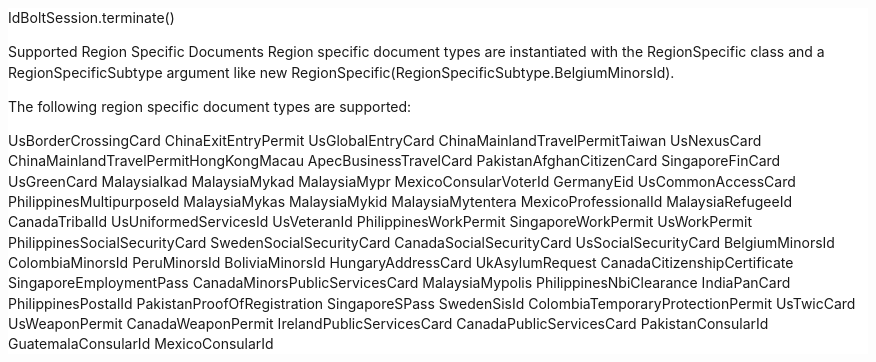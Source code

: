 IdBoltSession.terminate()

Supported Region Specific Documents
Region specific document types are instantiated with the RegionSpecific class and a RegionSpecificSubtype argument like new RegionSpecific(RegionSpecificSubtype.BelgiumMinorsId).

The following region specific document types are supported:

UsBorderCrossingCard
ChinaExitEntryPermit
UsGlobalEntryCard
ChinaMainlandTravelPermitTaiwan
UsNexusCard
ChinaMainlandTravelPermitHongKongMacau
ApecBusinessTravelCard
PakistanAfghanCitizenCard
SingaporeFinCard
UsGreenCard
MalaysiaIkad
MalaysiaMykad
MalaysiaMypr
MexicoConsularVoterId
GermanyEid
UsCommonAccessCard
PhilippinesMultipurposeId
MalaysiaMykas
MalaysiaMykid
MalaysiaMytentera
MexicoProfessionalId
MalaysiaRefugeeId
CanadaTribalId
UsUniformedServicesId
UsVeteranId
PhilippinesWorkPermit
SingaporeWorkPermit
UsWorkPermit
PhilippinesSocialSecurityCard
SwedenSocialSecurityCard
CanadaSocialSecurityCard
UsSocialSecurityCard
BelgiumMinorsId
ColombiaMinorsId
PeruMinorsId
BoliviaMinorsId
HungaryAddressCard
UkAsylumRequest
CanadaCitizenshipCertificate
SingaporeEmploymentPass
CanadaMinorsPublicServicesCard
MalaysiaMypolis
PhilippinesNbiClearance
IndiaPanCard
PhilippinesPostalId
PakistanProofOfRegistration
SingaporeSPass
SwedenSisId
ColombiaTemporaryProtectionPermit
UsTwicCard
UsWeaponPermit
CanadaWeaponPermit
IrelandPublicServicesCard
CanadaPublicServicesCard
PakistanConsularId
GuatemalaConsularId
MexicoConsularId